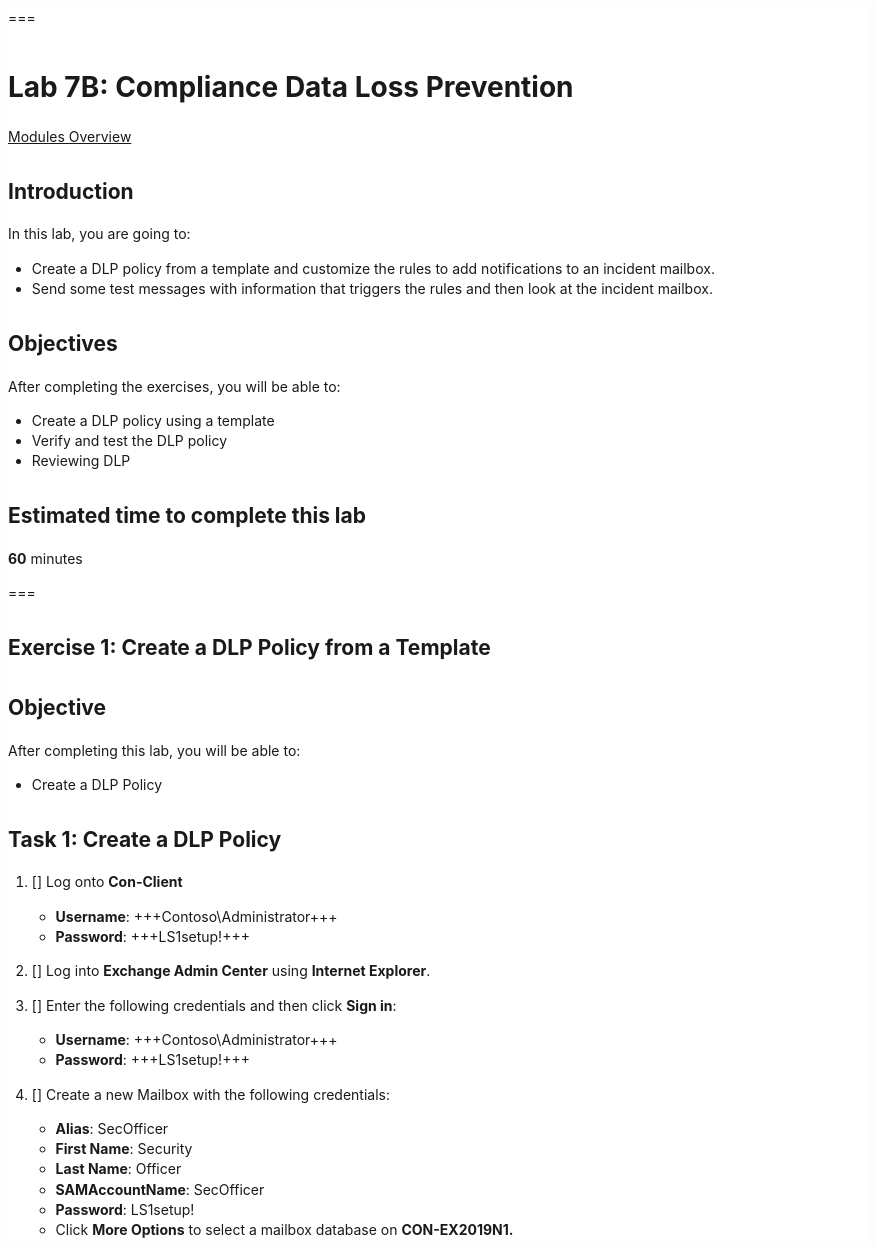 ===



# Lab 7B: Compliance Data Loss Prevention

[Modules Overview](#modules)

## Introduction

In this lab, you are going to:
-   Create a DLP policy from a template and customize the rules to add
    notifications to an incident mailbox.
-   Send some test messages with information that triggers the rules and then
    look at the incident mailbox.

## Objectives 

After completing the exercises, you will be able to:
-   Create a DLP policy using a template
-   Verify and test the DLP policy
-   Reviewing DLP

## Estimated time to complete this lab

**60** minutes

===

Exercise 1: Create a DLP Policy from a Template
-----------------------------------------------

## Objective

After completing this lab, you will be able to:
-   Create a DLP Policy

## Task 1: Create a DLP Policy 

1.  [] Log onto **Con-Client**
    - **Username**: +++Contoso\Administrator+++
    - **Password**: +++LS1setup!+++

1.  [] Log into **Exchange Admin Center** using **Internet Explorer**.

1.  [] Enter the following credentials and then click **Sign in**:
    - **Username**: +++Contoso\Administrator+++
    - **Password**: +++LS1setup!+++

1.  [] Create a new Mailbox with the following credentials:
    - **Alias**: SecOfficer
    - **First Name**: Security
    - **Last Name**: Officer
    - **SAMAccountName**: SecOfficer
    - **Password**: LS1setup!
    - Click **More Options** to select a mailbox database on **CON-EX2019N1.**
